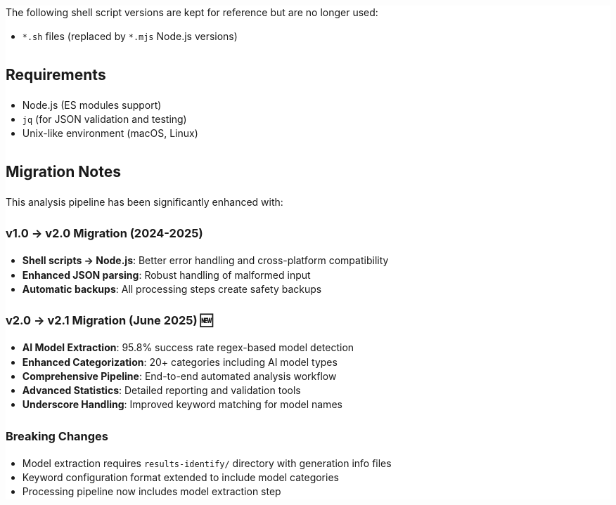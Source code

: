 The following shell script versions are kept for reference but are no longer used:
- `*.sh` files (replaced by `*.mjs` Node.js versions)

## Requirements

- Node.js (ES modules support)
- `jq` (for JSON validation and testing)
- Unix-like environment (macOS, Linux)

## Migration Notes

This analysis pipeline has been significantly enhanced with:

### v1.0 → v2.0 Migration (2024-2025)
- **Shell scripts → Node.js**: Better error handling and cross-platform compatibility
- **Enhanced JSON parsing**: Robust handling of malformed input
- **Automatic backups**: All processing steps create safety backups

### v2.0 → v2.1 Migration (June 2025) 🆕
- **AI Model Extraction**: 95.8% success rate regex-based model detection
- **Enhanced Categorization**: 20+ categories including AI model types
- **Comprehensive Pipeline**: End-to-end automated analysis workflow
- **Advanced Statistics**: Detailed reporting and validation tools
- **Underscore Handling**: Improved keyword matching for model names

### Breaking Changes
- Model extraction requires `results-identify/` directory with generation info files
- Keyword configuration format extended to include model categories
- Processing pipeline now includes model extraction step
